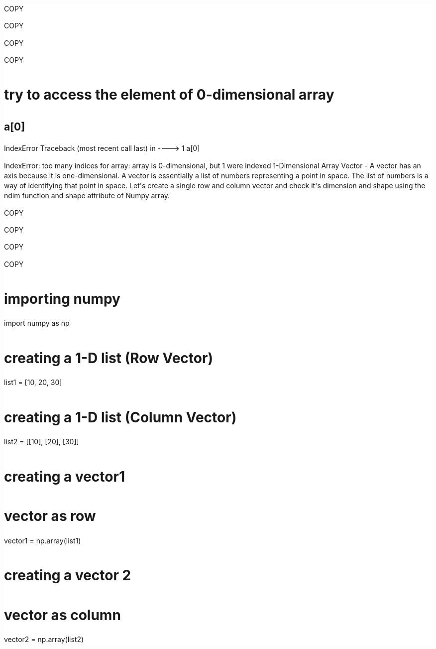 
COPY

COPY

COPY

COPY
# try to access the element of 0-dimensional array
a[0]
---------------------------------------------------------------------------
IndexError                                Traceback (most recent call last)
<ipython-input-29-6a1284577a36> in <module>
----> 1 a[0]

IndexError: too many indices for array: array is 0-dimensional, but 1 were indexed
1-Dimensional Array
Vector - A vector has an axis because it is one-dimensional. A vector is essentially a list of numbers representing a point in space. The list of numbers is a way of identifying that point in space. Let's create a single row and column vector and check it's dimension and shape using the ndim function and shape attribute of Numpy array.


COPY

COPY

COPY

COPY
# importing numpy
import numpy as np

# creating a 1-D list (Row Vector)
list1 = [10, 20, 30]

# creating a 1-D list (Column Vector)
list2 = [[10],
        [20],
        [30]]

# creating a vector1
# vector as row
vector1 = np.array(list1)

# creating a vector 2
# vector as column
vector2 = np.array(list2)
